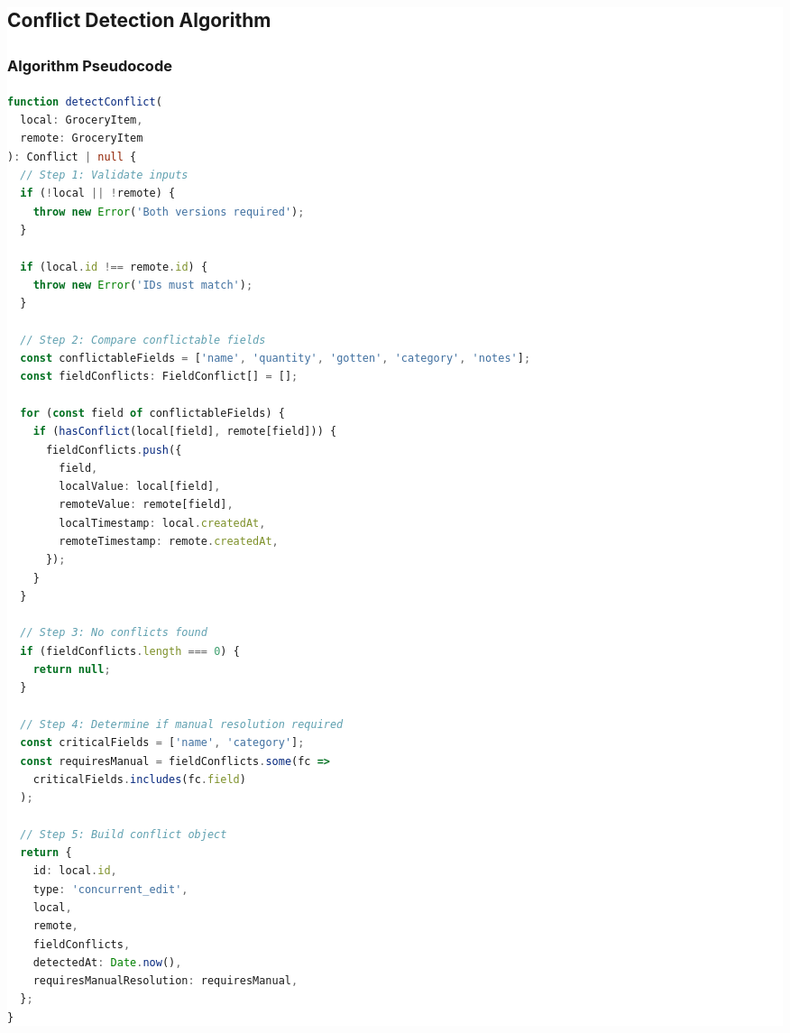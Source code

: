 
## Conflict Detection Algorithm

### Algorithm Pseudocode

```typescript
function detectConflict(
  local: GroceryItem,
  remote: GroceryItem
): Conflict | null {
  // Step 1: Validate inputs
  if (!local || !remote) {
    throw new Error('Both versions required');
  }

  if (local.id !== remote.id) {
    throw new Error('IDs must match');
  }

  // Step 2: Compare conflictable fields
  const conflictableFields = ['name', 'quantity', 'gotten', 'category', 'notes'];
  const fieldConflicts: FieldConflict[] = [];

  for (const field of conflictableFields) {
    if (hasConflict(local[field], remote[field])) {
      fieldConflicts.push({
        field,
        localValue: local[field],
        remoteValue: remote[field],
        localTimestamp: local.createdAt,
        remoteTimestamp: remote.createdAt,
      });
    }
  }

  // Step 3: No conflicts found
  if (fieldConflicts.length === 0) {
    return null;
  }

  // Step 4: Determine if manual resolution required
  const criticalFields = ['name', 'category'];
  const requiresManual = fieldConflicts.some(fc =>
    criticalFields.includes(fc.field)
  );

  // Step 5: Build conflict object
  return {
    id: local.id,
    type: 'concurrent_edit',
    local,
    remote,
    fieldConflicts,
    detectedAt: Date.now(),
    requiresManualResolution: requiresManual,
  };
}
```
